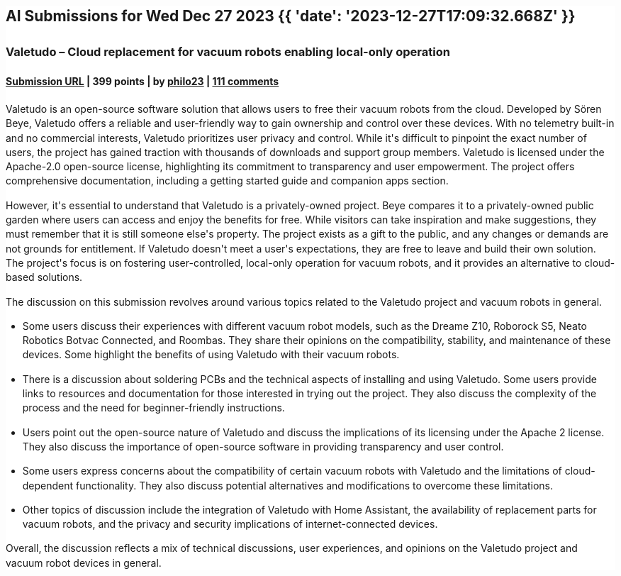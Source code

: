## AI Submissions for Wed Dec 27 2023 {{ 'date': '2023-12-27T17:09:32.668Z' }}

### Valetudo – Cloud replacement for vacuum robots enabling local-only operation

#### [Submission URL](https://valetudo.cloud/) | 399 points | by [philo23](https://news.ycombinator.com/user?id=philo23) | [111 comments](https://news.ycombinator.com/item?id=38788326)

Valetudo is an open-source software solution that allows users to free their vacuum robots from the cloud. Developed by Sören Beye, Valetudo offers a reliable and user-friendly way to gain ownership and control over these devices. With no telemetry built-in and no commercial interests, Valetudo prioritizes user privacy and control. While it's difficult to pinpoint the exact number of users, the project has gained traction with thousands of downloads and support group members. Valetudo is licensed under the Apache-2.0 open-source license, highlighting its commitment to transparency and user empowerment. The project offers comprehensive documentation, including a getting started guide and companion apps section. 

However, it's essential to understand that Valetudo is a privately-owned project. Beye compares it to a privately-owned public garden where users can access and enjoy the benefits for free. While visitors can take inspiration and make suggestions, they must remember that it is still someone else's property. The project exists as a gift to the public, and any changes or demands are not grounds for entitlement. If Valetudo doesn't meet a user's expectations, they are free to leave and build their own solution. The project's focus is on fostering user-controlled, local-only operation for vacuum robots, and it provides an alternative to cloud-based solutions.

The discussion on this submission revolves around various topics related to the Valetudo project and vacuum robots in general. 

- Some users discuss their experiences with different vacuum robot models, such as the Dreame Z10, Roborock S5, Neato Robotics Botvac Connected, and Roombas. They share their opinions on the compatibility, stability, and maintenance of these devices. Some highlight the benefits of using Valetudo with their vacuum robots.

- There is a discussion about soldering PCBs and the technical aspects of installing and using Valetudo. Some users provide links to resources and documentation for those interested in trying out the project. They also discuss the complexity of the process and the need for beginner-friendly instructions.

- Users point out the open-source nature of Valetudo and discuss the implications of its licensing under the Apache 2 license. They also discuss the importance of open-source software in providing transparency and user control.

- Some users express concerns about the compatibility of certain vacuum robots with Valetudo and the limitations of cloud-dependent functionality. They also discuss potential alternatives and modifications to overcome these limitations.

- Other topics of discussion include the integration of Valetudo with Home Assistant, the availability of replacement parts for vacuum robots, and the privacy and security implications of internet-connected devices.

Overall, the discussion reflects a mix of technical discussions, user experiences, and opinions on the Valetudo project and vacuum robot devices in general.
